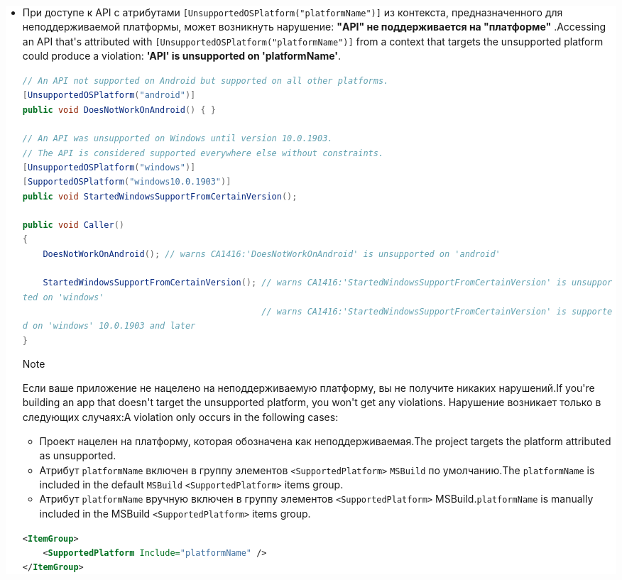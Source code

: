 - <span data-ttu-id="78b64-138">При доступе к API с атрибутами `[UnsupportedOSPlatform("platformName")]` из контекста, предназначенного для неподдерживаемой платформы, может возникнуть нарушение: **"API" не поддерживается на "платформе"** .</span><span class="sxs-lookup"><span data-stu-id="78b64-138">Accessing an API that's attributed with `[UnsupportedOSPlatform("platformName")]` from a context that targets the unsupported platform could produce a violation: **'API' is unsupported on 'platformName'**.</span></span>

  ```csharp
  // An API not supported on Android but supported on all other platforms.
  [UnsupportedOSPlatform("android")]
  public void DoesNotWorkOnAndroid() { }

  // An API was unsupported on Windows until version 10.0.1903.
  // The API is considered supported everywhere else without constraints.
  [UnsupportedOSPlatform("windows")]
  [SupportedOSPlatform("windows10.0.1903")]
  public void StartedWindowsSupportFromCertainVersion();

  public void Caller()
  {
      DoesNotWorkOnAndroid(); // warns CA1416:'DoesNotWorkOnAndroid' is unsupported on 'android'

      StartedWindowsSupportFromCertainVersion(); // warns CA1416:'StartedWindowsSupportFromCertainVersion' is unsupported on 'windows'
                                                 // warns CA1416:'StartedWindowsSupportFromCertainVersion' is supported on 'windows' 10.0.1903 and later
  }
  ```

  > [!NOTE]
  > <span data-ttu-id="78b64-139">Если ваше приложение не нацелено на неподдерживаемую платформу, вы не получите никаких нарушений.</span><span class="sxs-lookup"><span data-stu-id="78b64-139">If you're building an app that doesn't target the unsupported platform, you won't get any violations.</span></span> <span data-ttu-id="78b64-140">Нарушение возникает только в следующих случаях:</span><span class="sxs-lookup"><span data-stu-id="78b64-140">A violation only occurs in the following cases:</span></span>
  >
  > - <span data-ttu-id="78b64-141">Проект нацелен на платформу, которая обозначена как неподдерживаемая.</span><span class="sxs-lookup"><span data-stu-id="78b64-141">The project targets the platform attributed as unsupported.</span></span>
  > - <span data-ttu-id="78b64-142">Атрибут `platformName` включен в группу элементов `<SupportedPlatform>` `MSBuild` по умолчанию.</span><span class="sxs-lookup"><span data-stu-id="78b64-142">The `platformName` is included in the default `MSBuild` `<SupportedPlatform>` items group.</span></span>
  > - <span data-ttu-id="78b64-143">Атрибут `platformName` вручную включен в группу элементов `<SupportedPlatform>` MSBuild.</span><span class="sxs-lookup"><span data-stu-id="78b64-143">`platformName` is manually included in the MSBuild `<SupportedPlatform>` items group.</span></span>
  >
  >  ```XML
  >  <ItemGroup>
  >      <SupportedPlatform Include="platformName" />
  >  </ItemGroup>
  >  ```
